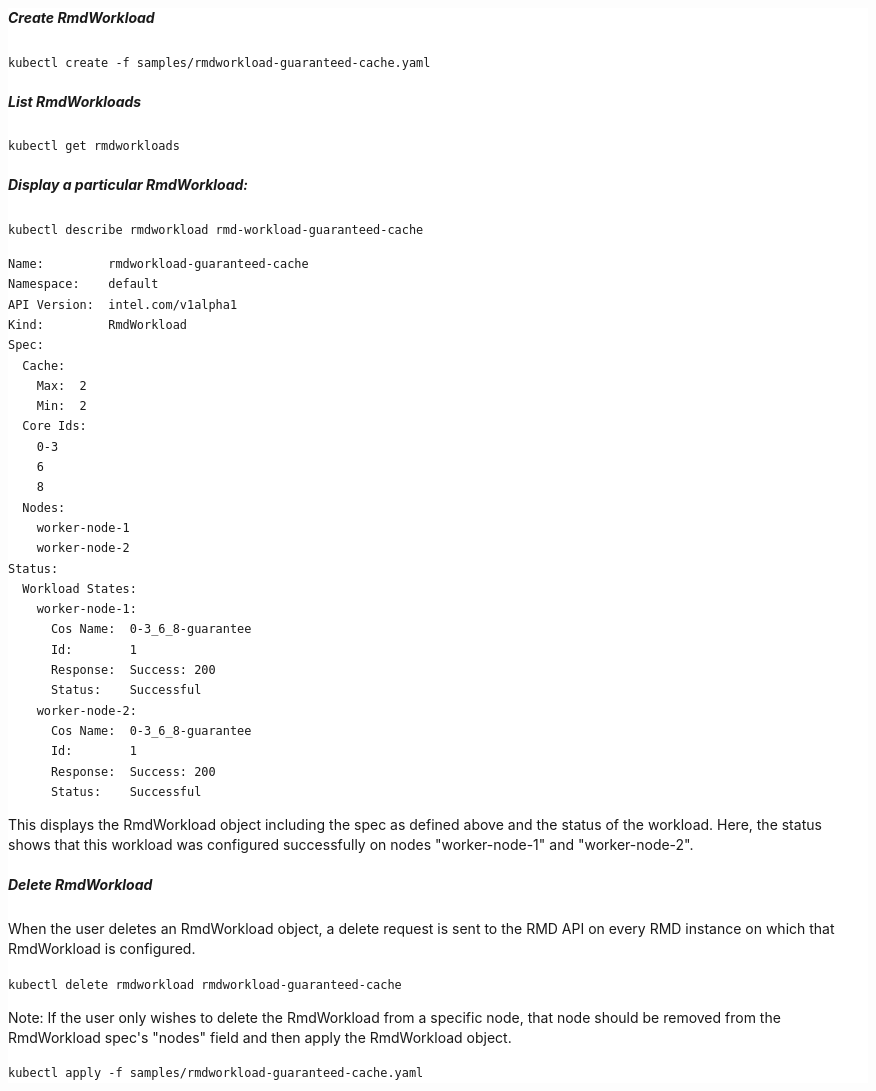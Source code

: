 ##### Create RmdWorkload

`kubectl create -f samples/rmdworkload-guaranteed-cache.yaml`


##### List RmdWorkloads
`kubectl get rmdworkloads`


##### Display a particular RmdWorkload:
`kubectl describe rmdworkload rmd-workload-guaranteed-cache`

````
Name:         rmdworkload-guaranteed-cache
Namespace:    default
API Version:  intel.com/v1alpha1
Kind:         RmdWorkload
Spec:
  Cache:
    Max:  2
    Min:  2
  Core Ids:
    0-3
    6
    8
  Nodes:
    worker-node-1
    worker-node-2
Status:
  Workload States:
    worker-node-1:
      Cos Name:  0-3_6_8-guarantee
      Id:        1
      Response:  Success: 200
      Status:    Successful
    worker-node-2:
      Cos Name:  0-3_6_8-guarantee
      Id:        1
      Response:  Success: 200
      Status:    Successful
````
This displays the RmdWorkload object including the spec as defined above and the status of the workload. Here, the status shows that this workload was configured successfully on nodes "worker-node-1" and "worker-node-2".

##### Delete RmdWorkload
When the user deletes an RmdWorkload object, a delete request is sent to the RMD API on every RMD instance on which that RmdWorkload is configured.

`kubectl delete rmdworkload rmdworkload-guaranteed-cache`

Note: If the user only wishes to delete the RmdWorkload from a specific node, that node should be removed from the RmdWorkload spec's "nodes" field and then apply the RmdWorkload object.

`kubectl apply -f samples/rmdworkload-guaranteed-cache.yaml`
